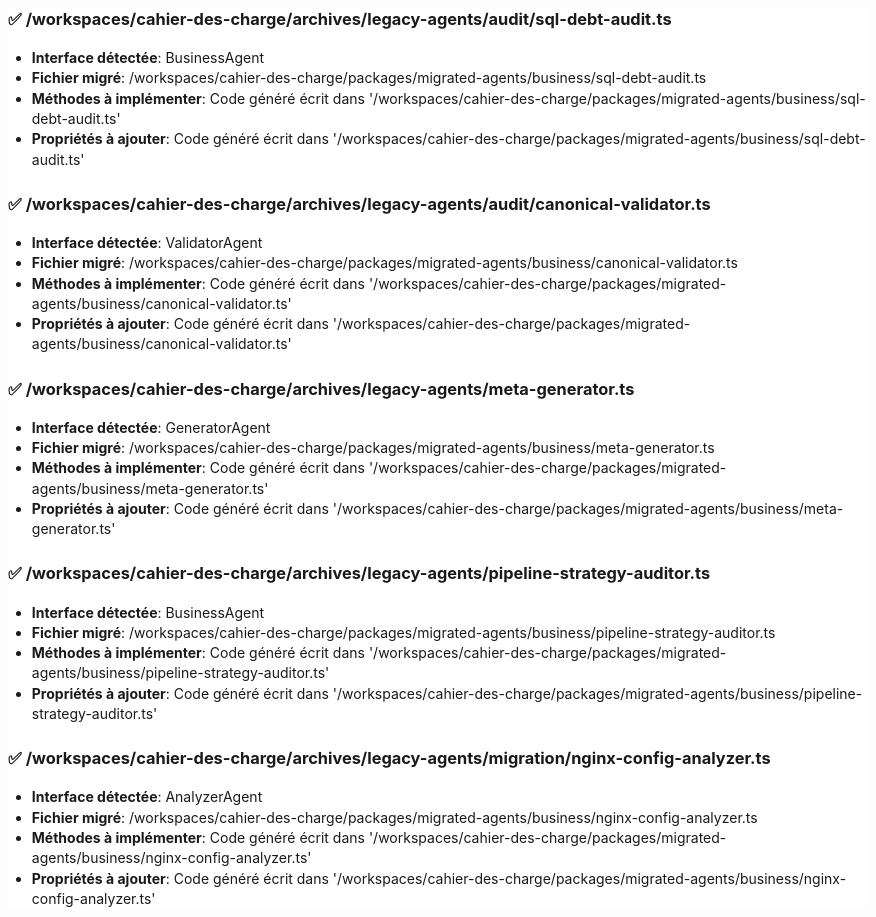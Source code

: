 ### ✅ /workspaces/cahier-des-charge/archives/legacy-agents/audit/sql-debt-audit.ts
- **Interface détectée**: BusinessAgent
- **Fichier migré**: /workspaces/cahier-des-charge/packages/migrated-agents/business/sql-debt-audit.ts
- **Méthodes à implémenter**: Code généré écrit dans '/workspaces/cahier-des-charge/packages/migrated-agents/business/sql-debt-audit.ts'
- **Propriétés à ajouter**: Code généré écrit dans '/workspaces/cahier-des-charge/packages/migrated-agents/business/sql-debt-audit.ts'

### ✅ /workspaces/cahier-des-charge/archives/legacy-agents/audit/canonical-validator.ts
- **Interface détectée**: ValidatorAgent
- **Fichier migré**: /workspaces/cahier-des-charge/packages/migrated-agents/business/canonical-validator.ts
- **Méthodes à implémenter**: Code généré écrit dans '/workspaces/cahier-des-charge/packages/migrated-agents/business/canonical-validator.ts'
- **Propriétés à ajouter**: Code généré écrit dans '/workspaces/cahier-des-charge/packages/migrated-agents/business/canonical-validator.ts'

### ✅ /workspaces/cahier-des-charge/archives/legacy-agents/meta-generator.ts
- **Interface détectée**: GeneratorAgent
- **Fichier migré**: /workspaces/cahier-des-charge/packages/migrated-agents/business/meta-generator.ts
- **Méthodes à implémenter**: Code généré écrit dans '/workspaces/cahier-des-charge/packages/migrated-agents/business/meta-generator.ts'
- **Propriétés à ajouter**: Code généré écrit dans '/workspaces/cahier-des-charge/packages/migrated-agents/business/meta-generator.ts'

### ✅ /workspaces/cahier-des-charge/archives/legacy-agents/pipeline-strategy-auditor.ts
- **Interface détectée**: BusinessAgent
- **Fichier migré**: /workspaces/cahier-des-charge/packages/migrated-agents/business/pipeline-strategy-auditor.ts
- **Méthodes à implémenter**: Code généré écrit dans '/workspaces/cahier-des-charge/packages/migrated-agents/business/pipeline-strategy-auditor.ts'
- **Propriétés à ajouter**: Code généré écrit dans '/workspaces/cahier-des-charge/packages/migrated-agents/business/pipeline-strategy-auditor.ts'

### ✅ /workspaces/cahier-des-charge/archives/legacy-agents/migration/nginx-config-analyzer.ts
- **Interface détectée**: AnalyzerAgent
- **Fichier migré**: /workspaces/cahier-des-charge/packages/migrated-agents/business/nginx-config-analyzer.ts
- **Méthodes à implémenter**: Code généré écrit dans '/workspaces/cahier-des-charge/packages/migrated-agents/business/nginx-config-analyzer.ts'
- **Propriétés à ajouter**: Code généré écrit dans '/workspaces/cahier-des-charge/packages/migrated-agents/business/nginx-config-analyzer.ts'
